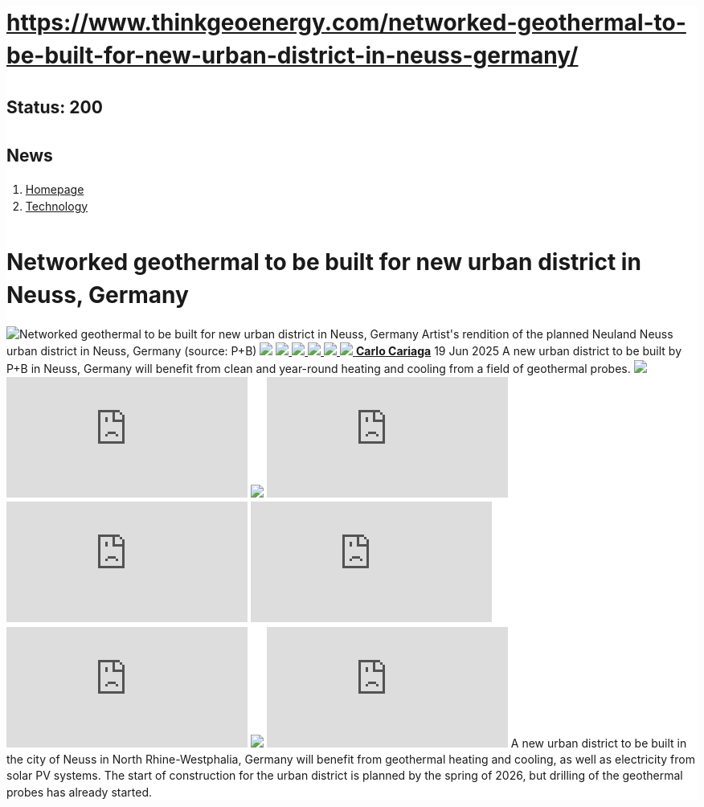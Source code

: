 # https://www.thinkgeoenergy.com/networked-geothermal-to-be-built-for-new-urban-district-in-neuss-germany/

Status: 200
---

## News
  1. [Homepage](https://www.thinkgeoenergy.com "Homepage")
  2. [Technology](https://www.thinkgeoenergy.com/category/technology/)


# Networked geothermal to be built for new urban district in Neuss, Germany
![Networked geothermal to be built for new urban district in Neuss, Germany](https://www.thinkgeoenergy.com/wp-content/uploads/2025/06/Neuland-Neuss-1024x595.png) Artist's rendition of the planned Neuland Neuss urban district in Neuss, Germany (source: P+B)
![](https://www.thinkgeoenergy.com/wp-content/themes/tge/img/email-black-envelope-shape.png)
[ ![](https://www.thinkgeoenergy.com/wp-content/themes/tge/img/printer-tool-or-interface-symbol-for-print-button.png) ](https://www.thinkgeoenergy.com/networked-geothermal-to-be-built-for-new-urban-district-in-neuss-germany/)
[ ![](https://www.thinkgeoenergy.com/wp-content/themes/tge/img/social_twitter_100.jpg) ](https://x.com/thinkgeoenergy)
[ ![](https://www.thinkgeoenergy.com/wp-content/themes/tge/img/social_linkedin_100.png) ](javascript:void\(0\))
[ ![](https://www.thinkgeoenergy.com/wp-content/themes/tge/img/social_facebook_100.png) ](javascript:void\(0\))
[ ![](https://www.thinkgeoenergy.com/wp-content/uploads/2022/10/Carlo-new-photo-100x100.jpg) ](https://www.thinkgeoenergy.com/author/ccariaga/) [**Carlo Cariaga**](https://www.thinkgeoenergy.com/author/ccariaga/) 19 Jun 2025
A new urban district to be built by P+B in Neuss, Germany will benefit from clean and year-round heating and cooling from a field of geothermal probes.
[![](https://ads.thinkgeoenergy.com/images/dca4070464939a2994a515a77c380b1d.jpg)](https://ads.thinkgeoenergy.com/delivery/cl.php?bannerid=104&zoneid=38&sig=f79e1f308a08e7f3fa2725a083b0d3bc40b8650dbb1914d4332a8185b9ccc243&oadest=http%3A%2F%2Fexergy-orc.com%2F%3F%26utm_source%3Dthink%2Bgeo%2Benergy%26utm_medium%3Ddisplay%26utm_campaign%3Dthink%2Bgeo%2Benergy%2Bwebsite%2Badvertising)
![](https://ads.thinkgeoenergy.com/delivery/lg.php?bannerid=104&campaignid=1&zoneid=38&loc=https%3A%2F%2Fwww.thinkgeoenergy.com%2Fnetworked-geothermal-to-be-built-for-new-urban-district-in-neuss-germany%2F&cb=882033eba9)
[![](https://ads.thinkgeoenergy.com/images/4a3e2b3141477f469c9a365f6184a480.png)](https://ads.thinkgeoenergy.com/delivery/cl.php?bannerid=311&zoneid=39&sig=b3b3d564f7cfc242743c8edd9b7152f22a78ac6197d7f92e4cc0e73ca373289a&oadest=https%3A%2F%2Fwww.orcan-energy.com%2Fen%2F%3F%26utm_source%3Dthink%2Bgeo%2Benergy%26utm_medium%3Ddisplay%26utm_campaign%3Dthink%2Bgeo%2Benergy%2Bwebsite%2Badvertising)
![](https://ads.thinkgeoenergy.com/delivery/lg.php?bannerid=311&campaignid=1&zoneid=39&loc=https%3A%2F%2Fwww.thinkgeoenergy.com%2Fnetworked-geothermal-to-be-built-for-new-urban-district-in-neuss-germany%2F&cb=6728720edd)
[![](https://ads.thinkgeoenergy.com/delivery/avw.php?zoneid=144&cb=1&n=a886266d)](https://ads.thinkgeoenergy.com/delivery/ck.php?n=a886266d&cb=1)
[![](https://ads.thinkgeoenergy.com/delivery/avw.php?zoneid=34&cb=1&n=a62ebb80)](https://ads.thinkgeoenergy.com/delivery/ck.php?n=a62ebb80&cb=1)
[![](https://ads.thinkgeoenergy.com/delivery/avw.php?zoneid=10&cb=1&n=ada237ed)](https://ads.thinkgeoenergy.com/delivery/ck.php?n=ada237ed&cb=1)
[![](https://ads.thinkgeoenergy.com/images/7e7c5bb8120b56faf9b98b6dd42a99e2.jpg)](https://ads.thinkgeoenergy.com/delivery/cl.php?bannerid=344&zoneid=136&sig=389321ea0439c998e1c90556efa5afb39da14ba04d90740966d794f512de5dbc&oadest=https%3A%2F%2Fwww.slb.com%2Fproducts-and-services%2Fscaling-new-energy-systems%2Fgeothermal%2Fgeothermal-consulting-services%3Futm_medium%3Dpaid%26utm_term%3Dbanner-ad%26utm_campaign%3D2025-geothermex-consulting-services-awareness)
![](https://ads.thinkgeoenergy.com/delivery/lg.php?bannerid=344&campaignid=1&zoneid=136&loc=https%3A%2F%2Fwww.thinkgeoenergy.com%2Fnetworked-geothermal-to-be-built-for-new-urban-district-in-neuss-germany%2F&cb=7c0680d5d3)
A new urban district to be built in the city of Neuss in North Rhine-Westphalia, Germany will benefit from geothermal heating and cooling, as well as electricity from solar PV systems. The start of construction for the urban district is planned by the spring of 2026, but drilling of the geothermal probes has already started.
